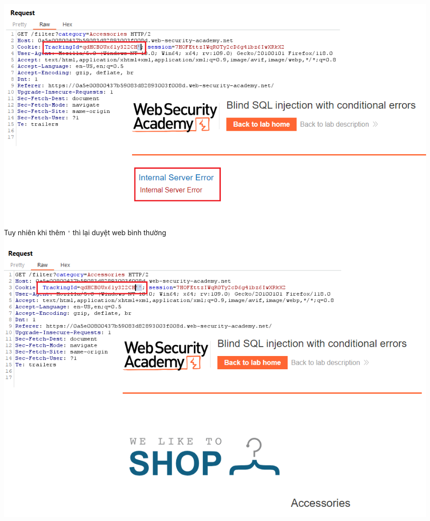 ![Alt text](../image/lab12/02.png)

Tuy nhiên khi thêm `'` thì lại duyệt web bình thường

![Alt text](../image/lab12/03.png)
